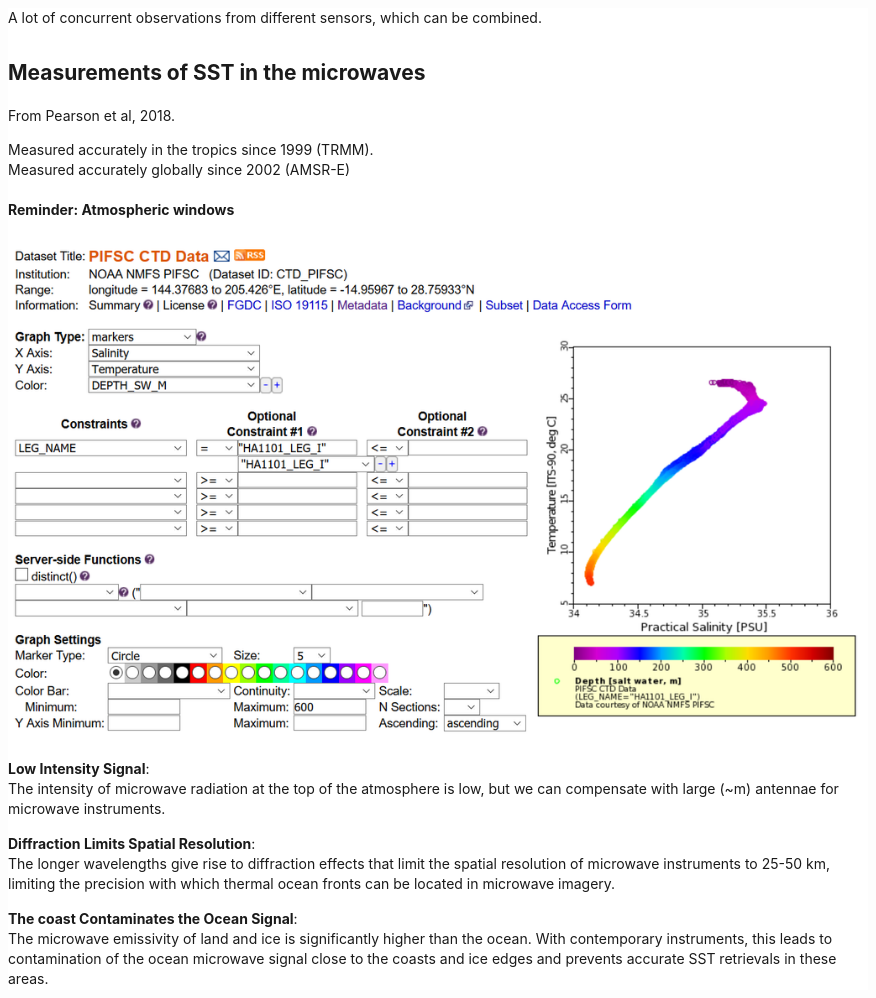 A lot of concurrent observations from different sensors, which can be combined.

## Measurements of SST in the microwaves

From Pearson et al, 2018.  
  
Measured accurately in the tropics since 1999 \(TRMM\).  
Measured accurately globally since 2002 \(AMSR-E\)



#### Reminder: Atmospheric windows

![](../.gitbook/assets/image%20%2863%29.png)

**Low Intensity Signal**:   
The intensity of microwave radiation at the top of the atmosphere is low, but we can compensate with large \(~m\) antennae for microwave instruments.

**Diffraction Limits Spatial Resolution**:   
The longer wavelengths give rise to diffraction effects that limit the spatial resolution of microwave instruments to 25-50 km, limiting the precision with which thermal ocean fronts can be located in microwave imagery.

**The coast Contaminates the Ocean Signal**:   
The microwave emissivity of land and ice is significantly higher than the ocean. With contemporary instruments, this leads to contamination of the ocean microwave signal close to the coasts and ice edges and prevents accurate SST retrievals in these areas.
